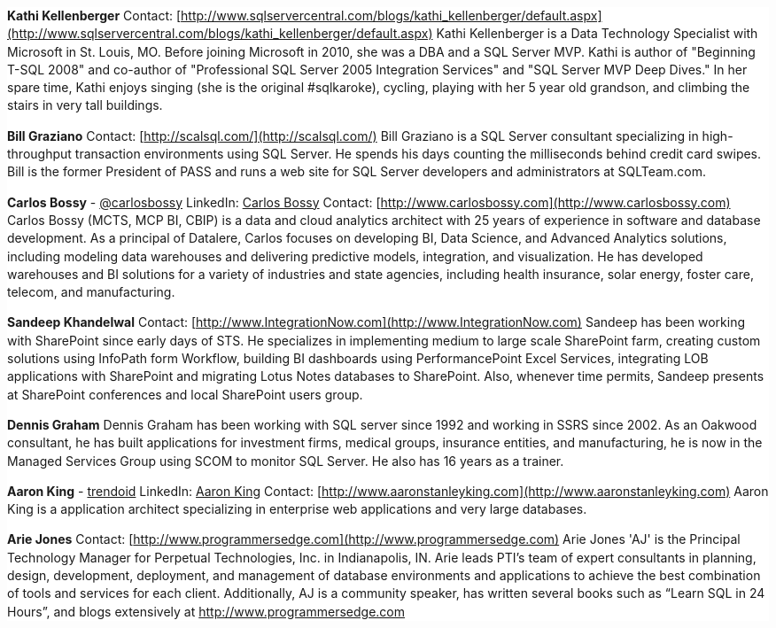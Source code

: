 **Kathi Kellenberger** 
Contact: [http://www.sqlservercentral.com/blogs/kathi_kellenberger/default.aspx](http://www.sqlservercentral.com/blogs/kathi_kellenberger/default.aspx)
Kathi Kellenberger is a Data Technology Specialist with Microsoft in St. Louis, MO. Before joining Microsoft in 2010, she was a DBA and a SQL Server MVP.  Kathi is author of "Beginning T-SQL 2008" and co-author of "Professional SQL Server 2005 Integration Services" and "SQL Server MVP Deep Dives." In her spare time, Kathi enjoys singing (she is the original #sqlkaroke), cycling, playing with her 5 year old grandson, and climbing the stairs in very tall buildings.
 
**Bill Graziano** 
Contact: [http://scalsql.com/](http://scalsql.com/)
Bill Graziano is a SQL Server consultant specializing in high-throughput transaction environments using SQL Server. He spends his days counting the milliseconds behind credit card swipes. Bill is the former President of PASS and runs a web site for SQL Server developers and administrators at SQLTeam.com.
 
**Carlos Bossy**  - [@carlosbossy](https://www.twitter.com/@carlosbossy)
LinkedIn: [Carlos Bossy](http://www.linkedin/in/carlosbossy)
Contact: [http://www.carlosbossy.com](http://www.carlosbossy.com)
Carlos Bossy (MCTS, MCP BI, CBIP) is a data and cloud analytics architect with 25 years of experience in software and database development. As a principal of Datalere, Carlos focuses on developing BI, Data Science, and Advanced Analytics solutions, including modeling data warehouses and delivering predictive models, integration, and visualization. He has developed warehouses and BI solutions for a variety of industries and state agencies, including health insurance, solar energy, foster care, telecom, and manufacturing.
 
**Sandeep Khandelwal** 
Contact: [http://www.IntegrationNow.com](http://www.IntegrationNow.com)
Sandeep has been working with SharePoint since early days of STS. He specializes in implementing medium to large scale SharePoint farm, creating custom solutions using InfoPath form  Workflow, building BI dashboards using PerformancePoint  Excel Services, integrating LOB applications with SharePoint and migrating Lotus Notes databases to SharePoint. Also, whenever time permits, Sandeep presents at SharePoint conferences and local SharePoint users group.
 
**Dennis Graham** 
Dennis Graham has been working with SQL server since 1992 and working in SSRS since 2002.  As an Oakwood consultant, he has built applications for investment firms, medical groups, insurance entities, and manufacturing, he is now in the Managed Services Group using SCOM to monitor SQL Server.  He also has 16 years as a trainer. 
 
**Aaron King**  - [trendoid](https://www.twitter.com/trendoid)
LinkedIn: [Aaron King](https://www.linkedin.com/in/trendoid)
Contact: [http://www.aaronstanleyking.com](http://www.aaronstanleyking.com)
Aaron King is a application architect specializing in enterprise web applications and very large databases.
 
**Arie Jones** 
Contact: [http://www.programmersedge.com](http://www.programmersedge.com)
Arie Jones 'AJ' is the Principal Technology Manager for Perpetual Technologies, Inc. in Indianapolis, IN. Arie leads PTI’s team of expert consultants in planning, design, development, deployment, and management of database environments and applications to achieve the best combination of tools and services for each client. Additionally, AJ is a community speaker, has written several books such as “Learn SQL in 24 Hours”, and blogs extensively at http://www.programmersedge.com
 